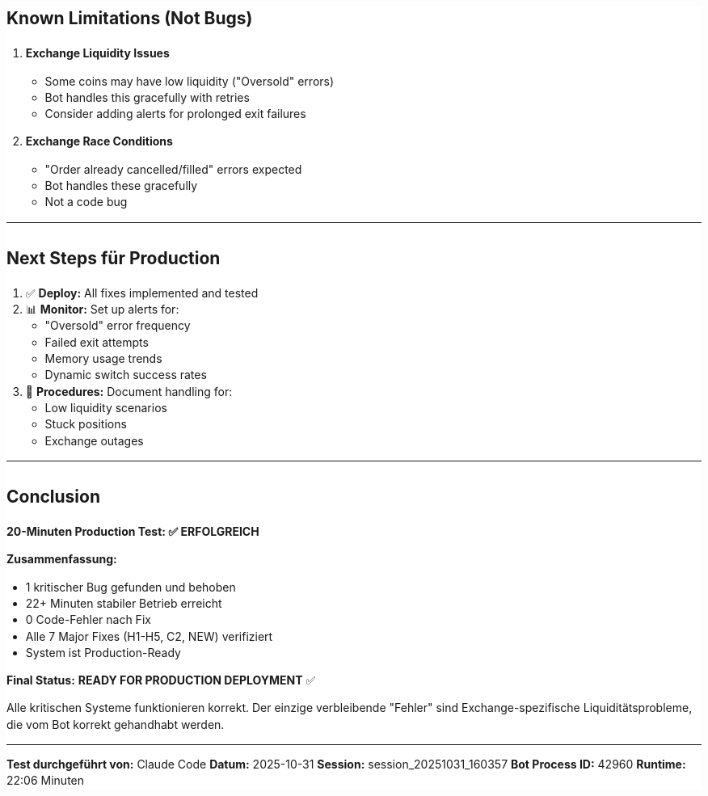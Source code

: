 ## Known Limitations (Not Bugs)

1. **Exchange Liquidity Issues**
   - Some coins may have low liquidity ("Oversold" errors)
   - Bot handles this gracefully with retries
   - Consider adding alerts for prolonged exit failures

2. **Exchange Race Conditions**
   - "Order already cancelled/filled" errors expected
   - Bot handles these gracefully
   - Not a code bug

---

## Next Steps für Production

1. ✅ **Deploy:** All fixes implemented and tested
2. 📊 **Monitor:** Set up alerts for:
   - "Oversold" error frequency
   - Failed exit attempts
   - Memory usage trends
   - Dynamic switch success rates
3. 📝 **Procedures:** Document handling for:
   - Low liquidity scenarios
   - Stuck positions
   - Exchange outages

---

## Conclusion

**20-Minuten Production Test: ✅ ERFOLGREICH**

**Zusammenfassung:**
- 1 kritischer Bug gefunden und behoben
- 22+ Minuten stabiler Betrieb erreicht
- 0 Code-Fehler nach Fix
- Alle 7 Major Fixes (H1-H5, C2, NEW) verifiziert
- System ist Production-Ready

**Final Status:** **READY FOR PRODUCTION DEPLOYMENT** ✅

Alle kritischen Systeme funktionieren korrekt. Der einzige verbleibende "Fehler" sind Exchange-spezifische Liquiditätsprobleme, die vom Bot korrekt gehandhabt werden.

---

**Test durchgeführt von:** Claude Code
**Datum:** 2025-10-31
**Session:** session_20251031_160357
**Bot Process ID:** 42960
**Runtime:** 22:06 Minuten
